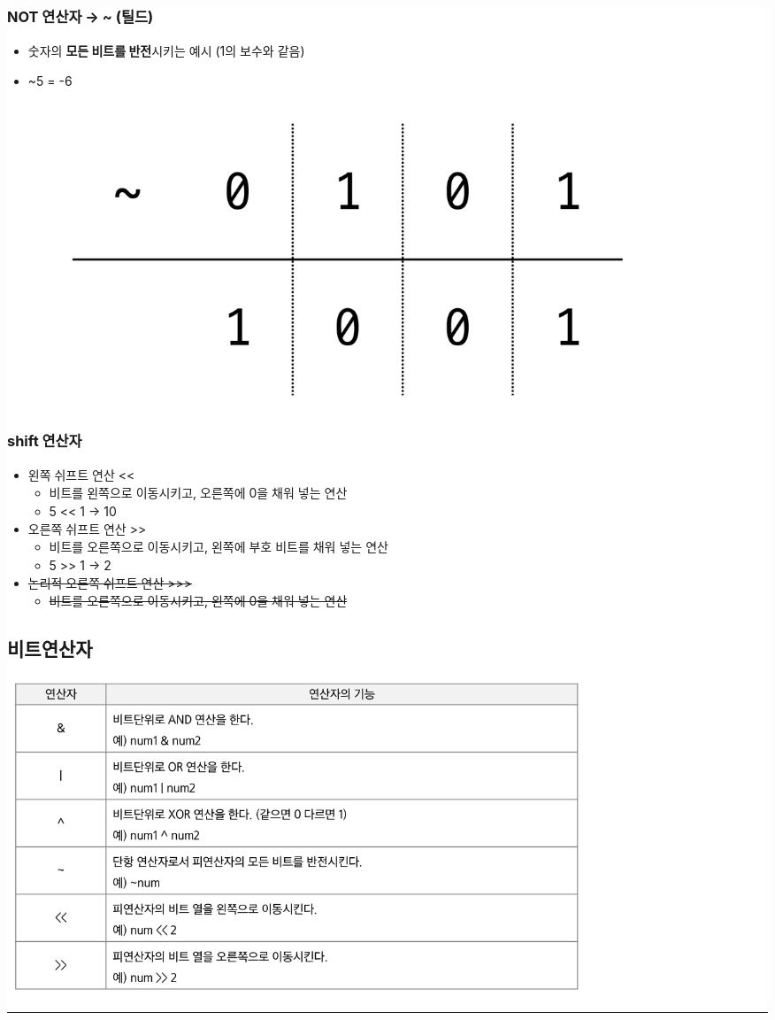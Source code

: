 
### NOT 연산자 → ~ (틸드)

- 숫자의 **모든 비트를 반전**시키는 예시 (1의 보수와 같음)
- ~5 = -6
    
    ![144.png](img/144.png)
    

### shift 연산자

- 왼쪽 쉬프트 연산 <<
    - 비트를 왼쪽으로 이동시키고, 오른쪽에 0을 채워 넣는 연산
    - 5 << 1 → 10
- 오른쪽 쉬프트 연산 >>
    - 비트를 오른쪽으로 이동시키고, 왼쪽에 부호 비트를 채워 넣는 연산
    - 5 >> 1 → 2
- ~~논리적 오른쪽 쉬프트 연산 >>>~~
    - ~~비트를 오른쪽으로 이동시키고, 왼쪽에 0을 채워 넣는 연산~~

## 비트연산자

![145.png](img/145.png)

---